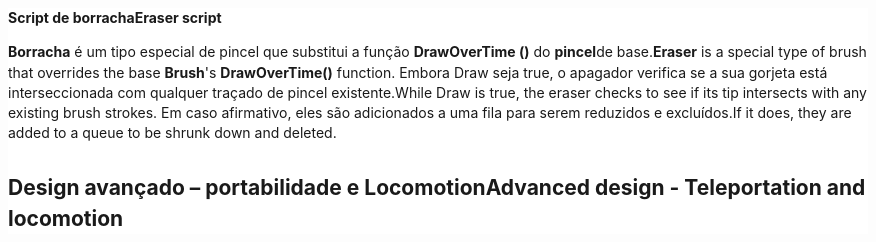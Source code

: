 <span data-ttu-id="c21f6-441">**Script de borracha**</span><span class="sxs-lookup"><span data-stu-id="c21f6-441">**Eraser script**</span></span>

<span data-ttu-id="c21f6-442">**Borracha** é um tipo especial de pincel que substitui a função **DrawOverTime ()** do **pincel**de base.</span><span class="sxs-lookup"><span data-stu-id="c21f6-442">**Eraser** is a special type of brush that overrides the base **Brush**'s **DrawOverTime()** function.</span></span> <span data-ttu-id="c21f6-443">Embora Draw seja true, o apagador verifica se a sua gorjeta está interseccionada com qualquer traçado de pincel existente.</span><span class="sxs-lookup"><span data-stu-id="c21f6-443">While Draw is true, the eraser checks to see if its tip intersects with any existing brush strokes.</span></span> <span data-ttu-id="c21f6-444">Em caso afirmativo, eles são adicionados a uma fila para serem reduzidos e excluídos.</span><span class="sxs-lookup"><span data-stu-id="c21f6-444">If it does, they are added to a queue to be shrunk down and deleted.</span></span>

## <a name="advanced-design---teleportation-and-locomotion"></a><span data-ttu-id="c21f6-445">Design avançado – portabilidade e Locomotion</span><span class="sxs-lookup"><span data-stu-id="c21f6-445">Advanced design - Teleportation and locomotion</span></span>

